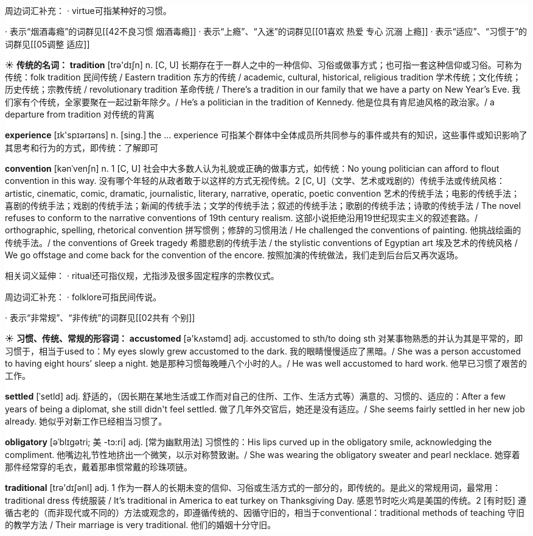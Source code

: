 周边词汇补充：
· virtue可指某种好的习惯。

· 表示“烟酒毒瘾”的词群见[[42不良习惯 烟酒毒瘾]]
· 表示“上瘾”、“入迷”的词群见[[01喜欢 热爱 专心 沉溺 上瘾]]
· 表示“适应”、“习惯于”的词群见[[05调整 适应]]

☀ <span class="category">**传统的名词：**</span>
<span class="vocabulary">**tradition**</span> [trə'dɪʃn] 
<span class="definition">n. [C, U] 长期存在于一群人之中的一种信仰、习俗或做事方式；也可指一套这种信仰或习俗。可称为传统：</span>folk tradition 民间传统 / Eastern tradition 东方的传统 / academic, cultural, historical, religious tradition 学术传统；文化传统；历史传统；宗教传统 / revolutionary tradition 革命传统 / There’s a tradition in our family that we have a party on New Year’s Eve. 我们家有个传统，全家要聚在一起过新年除夕。/ He’s a politician in the tradition of Kennedy. 他是位具有肯尼迪风格的政治家。/ a departure from tradition 对传统的背离

<span class="vocabulary">**experience**</span> [ɪk'spɪərɪəns] 
<span class="definition">n. [sing.] the ... experience 可指某个群体中全体成员所共同参与的事件或共有的知识，这些事件或知识影响了其思考和行为的方式，即传统：</span>了解即可
           
<span class="vocabulary">**convention**</span> [kənˈvenʃn]
<span class="definition">n. 1 [C, U] 社会中大多数人认为礼貌或正确的做事方式，如传统：</span>No young politician can afford to flout convention in this way. 没有哪个年轻的从政者敢于以这样的方式无视传统。<span class="definition">2 [C, U]（文学、艺术或戏剧的）传统手法或传统风格：</span>artistic, cinematic, comic, dramatic, journalistic, literary, narrative, operatic, poetic convention 艺术的传统手法；电影的传统手法；喜剧的传统手法；戏剧的传统手法；新闻的传统手法；文学的传统手法；叙述的传统手法；歌剧的传统手法；诗歌的传统手法 / The novel refuses to conform to the narrative conventions of 19th century realism. 这部小说拒绝沿用19世纪现实主义的叙述套路。/ orthographic, spelling, rhetorical convention 拼写惯例；修辞的习惯用法 / He challenged the conventions of painting. 他挑战绘画的传统手法。/ the conventions of Greek tragedy 希腊悲剧的传统手法 / the stylistic conventions of Egyptian art 埃及艺术的传统风格 / We go offstage and come back for the convention of the encore. 按照加演的传统做法，我们走到后台后又再次返场。

相关词义延伸：
· ritual还可指仪规，尤指涉及很多固定程序的宗教仪式。

周边词汇补充：
· folklore可指民间传说。

· 表示“非常规”、“非传统”的词群见[[02共有 个别]]

☀ <span class="category">**习惯、传统、常规的形容词：**</span>
<span class="vocabulary">**accustomed**</span> [ə'kʌstəmd] 
<span class="definition">adj. accustomed to sth/to doing sth 对某事物熟悉的并认为其是平常的，即习惯于，相当于used to：</span>My eyes slowly grew accustomed to the dark. 我的眼睛慢慢适应了黑暗。/ She was a person accustomed to having eight hours’ sleep a night. 她是那种习惯每晚睡八个小时的人。/ He was well accustomed to hard work. 他早已习惯了艰苦的工作。
           
<span class="vocabulary">**settled**</span> [ˈsetld]
<span class="definition">adj. 舒适的，（因长期在某地生活或工作而对自己的住所、工作、生活方式等）满意的、习惯的、适应的：</span>After a few years of being a diplomat, she still didn't feel settled. 做了几年外交官后，她还是没有适应。/ She seems fairly settled in her new job already. 她似乎对新工作已经相当习惯了。
           
<span class="vocabulary">**obligatory**</span> [əˈblɪgətri; 美 -tɔ:ri]
<span class="definition">adj. [常为幽默用法] 习惯性的：</span>His lips curved up in the obligatory smile, acknowledging the compliment. 他嘴边礼节性地挤出一个微笑，以示对称赞致谢。/ She was wearing the obligatory sweater and pearl necklace. 她穿着那件经常穿的毛衣，戴着那串惯常戴的珍珠项链。

<span class="vocabulary">**traditional**</span> [trə'dɪʃənl] 
<span class="definition">adj. 1 作为一群人的长期未变的信仰、习俗或生活方式的一部分的，即传统的。是此义的常规用词，最常用：</span>traditional dress 传统服装 / It’s traditional in America to eat turkey on Thanksgiving Day. 感恩节时吃火鸡是美国的传统。<span class="definition">2 [有时贬] 遵循古老的（而非现代或不同的）方法或观念的，即遵循传统的、因循守旧的，相当于conventional：</span>traditional methods of teaching 守旧的教学方法 / Their marriage is very traditional. 他们的婚姻十分守旧。
